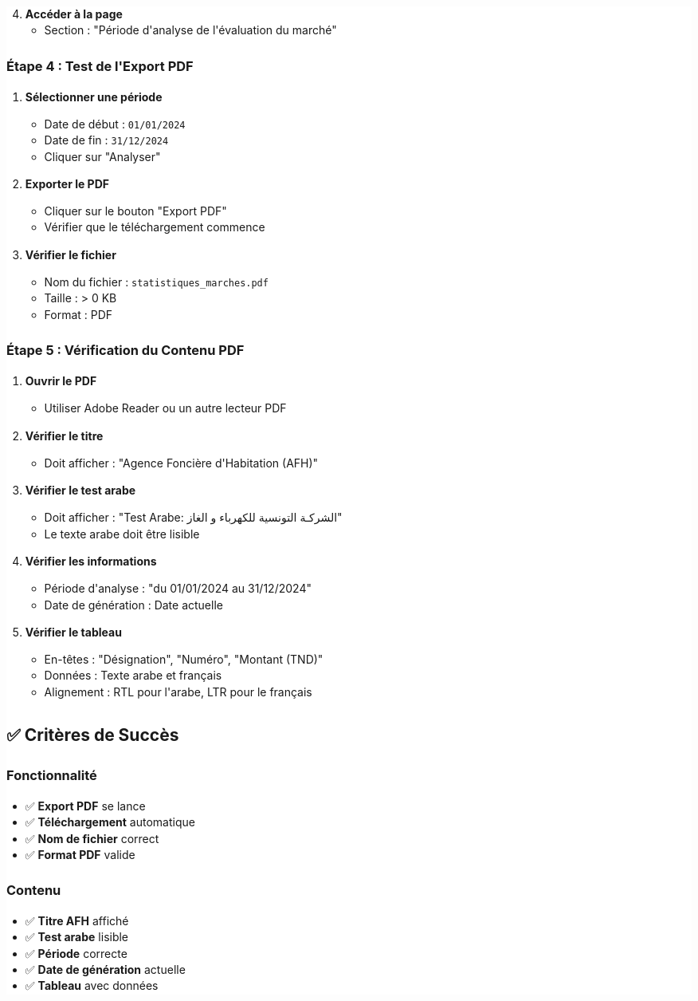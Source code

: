 4. **Accéder à la page**
   - Section : "Période d'analyse de l'évaluation du marché"

### **Étape 4 : Test de l'Export PDF**

1. **Sélectionner une période**
   - Date de début : `01/01/2024`
   - Date de fin : `31/12/2024`
   - Cliquer sur "Analyser"

2. **Exporter le PDF**
   - Cliquer sur le bouton "Export PDF"
   - Vérifier que le téléchargement commence

3. **Vérifier le fichier**
   - Nom du fichier : `statistiques_marches.pdf`
   - Taille : > 0 KB
   - Format : PDF

### **Étape 5 : Vérification du Contenu PDF**

1. **Ouvrir le PDF**
   - Utiliser Adobe Reader ou un autre lecteur PDF

2. **Vérifier le titre**
   - Doit afficher : "Agence Foncière d'Habitation (AFH)"

3. **Vérifier le test arabe**
   - Doit afficher : "Test Arabe: الشركـة التونسية للكهرباء و الغاز"
   - Le texte arabe doit être lisible

4. **Vérifier les informations**
   - Période d'analyse : "du 01/01/2024 au 31/12/2024"
   - Date de génération : Date actuelle

5. **Vérifier le tableau**
   - En-têtes : "Désignation", "Numéro", "Montant (TND)"
   - Données : Texte arabe et français
   - Alignement : RTL pour l'arabe, LTR pour le français

## ✅ **Critères de Succès**

### **Fonctionnalité**
- ✅ **Export PDF** se lance
- ✅ **Téléchargement** automatique
- ✅ **Nom de fichier** correct
- ✅ **Format PDF** valide

### **Contenu**
- ✅ **Titre AFH** affiché
- ✅ **Test arabe** lisible
- ✅ **Période** correcte
- ✅ **Date de génération** actuelle
- ✅ **Tableau** avec données
